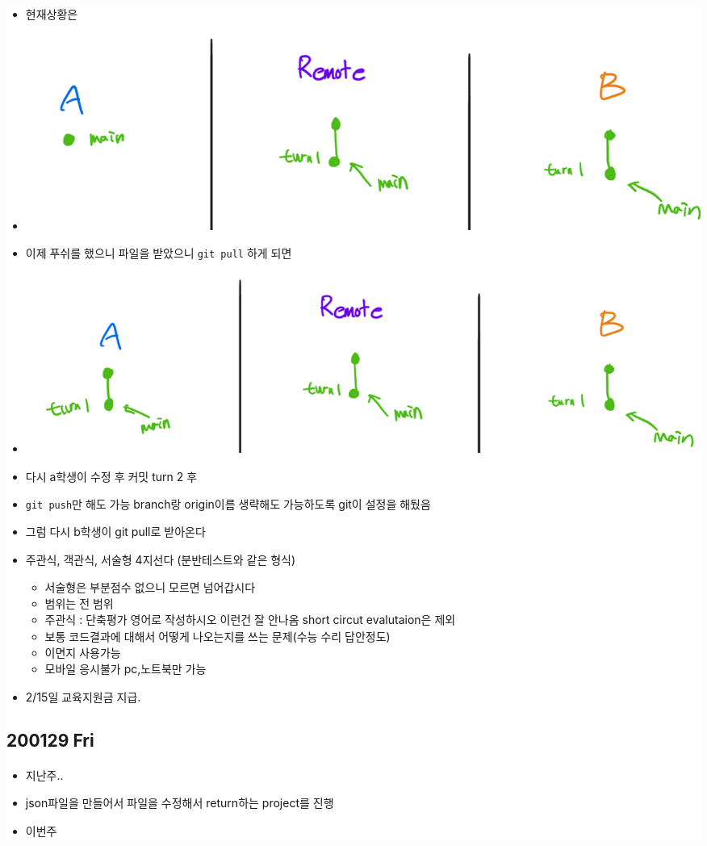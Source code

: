   - 현재상황은

  - ![image-20210128172515480](04_dailynote.assets/image-20210128172515480.png)

  - 이제 푸쉬를 했으니 파일을 받았으니 `git pull` 하게 되면
  - ![image-20210128172743117](04_dailynote.assets/image-20210128172743117.png)
  - 다시 a학생이 수정 후 커밋 turn 2 후 
  - `git push`만 해도 가능 branch랑 origin이름 생략해도 가능하도록 git이 설정을 해뒀음
  - 그럼 다시 b학생이 git pull로 받아온다

- 주관식, 객관식, 서술형 4지선다 (분반테스트와 같은 형식)

  - 서술형은 부분점수 없으니 모르면 넘어갑시다
  - 범위는 전 범위
  - 주관식 : 단축평가 영어로 작성하시오 이런건 잘 안나옴 short circut evalutaion은 제외
  - 보통 코드결과에 대해서 어떻게 나오는지를 쓰는 문제(수능 수리 답안정도)
  - 이면지 사용가능
  - 모바일 응시불가 pc,노트북만 가능

- 2/15일 교육지원금 지급.

## 200129 Fri

- 지난주..
  
- json파일을 만들어서 파일을 수정해서 return하는 project를 진행
  
- 이번주
